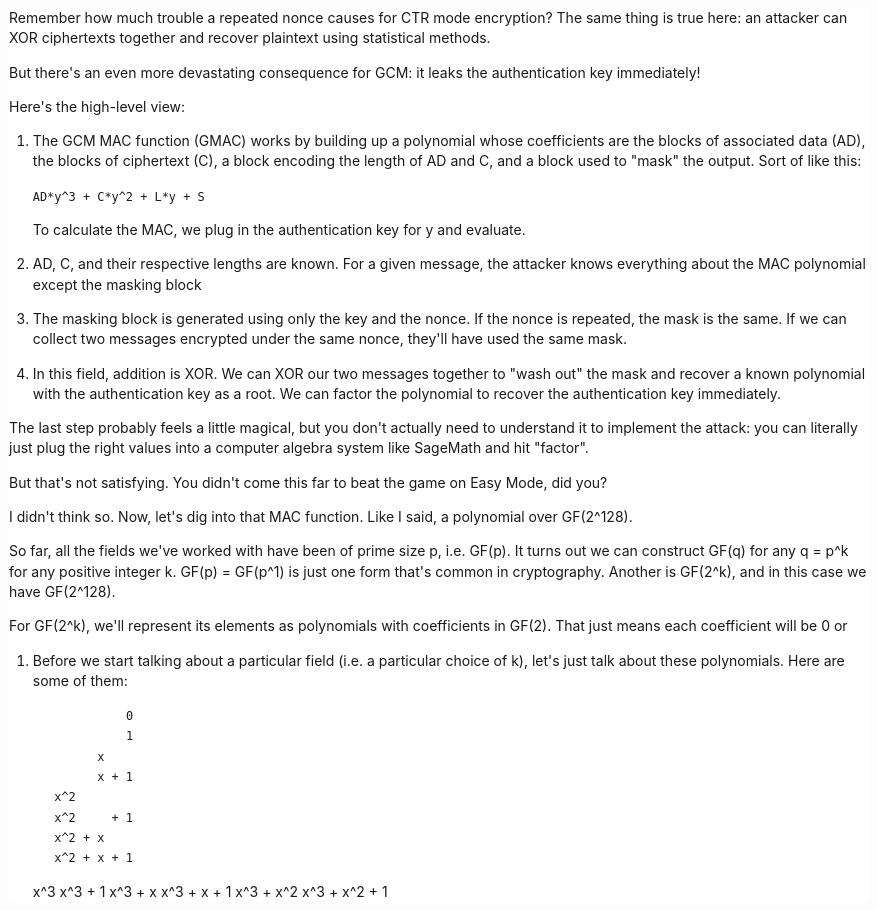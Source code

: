 Remember how much trouble a repeated nonce causes for CTR mode
encryption? The same thing is true here: an attacker can XOR
ciphertexts together and recover plaintext using statistical methods.

But there's an even more devastating consequence for GCM: it leaks the
authentication key immediately!

Here's the high-level view:

1. The GCM MAC function (GMAC) works by building up a polynomial whose
   coefficients are the blocks of associated data (AD), the blocks of
   ciphertext (C), a block encoding the length of AD and C, and a
   block used to "mask" the output. Sort of like this:

       AD*y^3 + C*y^2 + L*y + S

   To calculate the MAC, we plug in the authentication key for y and
   evaluate.

2. AD, C, and their respective lengths are known. For a given message,
   the attacker knows everything about the MAC polynomial except the
   masking block

3. The masking block is generated using only the key and the nonce. If
   the nonce is repeated, the mask is the same. If we can collect two
   messages encrypted under the same nonce, they'll have used the same
   mask.

4. In this field, addition is XOR. We can XOR our two messages
   together to "wash out" the mask and recover a known polynomial with
   the authentication key as a root. We can factor the polynomial to
   recover the authentication key immediately.

The last step probably feels a little magical, but you don't actually
need to understand it to implement the attack: you can literally just
plug the right values into a computer algebra system like SageMath and
hit "factor".

But that's not satisfying. You didn't come this far to beat the game
on Easy Mode, did you?

I didn't think so. Now, let's dig into that MAC function. Like I said,
a polynomial over GF(2^128).

So far, all the fields we've worked with have been of prime size p,
i.e. GF(p). It turns out we can construct GF(q) for any q = p^k for
any positive integer k. GF(p) = GF(p^1) is just one form that's common
in cryptography. Another is GF(2^k), and in this case we have
GF(2^128).

For GF(2^k), we'll represent its elements as polynomials with
coefficients in GF(2). That just means each coefficient will be 0 or
1. Before we start talking about a particular field (i.e. a particular
choice of k), let's just talk about these polynomials. Here are some
of them:

                    0
                    1
                x
                x + 1
          x^2
          x^2     + 1
          x^2 + x
          x^2 + x + 1
    x^3
    x^3           + 1
    x^3       + x
    x^3       + x + 1
    x^3 + x^2
    x^3 + x^2     + 1